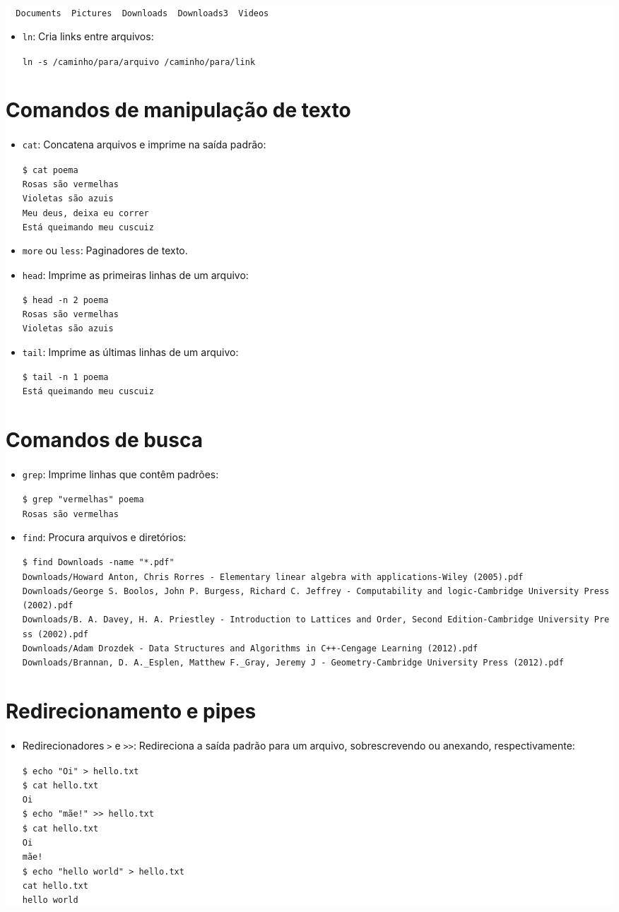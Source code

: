       Documents  Pictures  Downloads  Downloads3  Videos

- `ln`: Cria links entre arquivos:

      ln -s /caminho/para/arquivo /caminho/para/link

# Comandos de manipulação de texto

- `cat`: Concatena arquivos e imprime na saída padrão:

      $ cat poema
      Rosas são vermelhas
      Violetas são azuis
      Meu deus, deixa eu correr
      Está queimando meu cuscuiz

- `more` ou `less`: Paginadores de texto.

- `head`: Imprime as primeiras linhas de um arquivo:

      $ head -n 2 poema
      Rosas são vermelhas
      Violetas são azuis

- `tail`: Imprime as últimas linhas de um arquivo:

      $ tail -n 1 poema
      Está queimando meu cuscuiz

# Comandos de busca

- `grep`: Imprime linhas que contêm padrões:

      $ grep "vermelhas" poema
      Rosas são vermelhas

- `find`: Procura arquivos e diretórios:

      $ find Downloads -name "*.pdf"
      Downloads/Howard Anton, Chris Rorres - Elementary linear algebra with applications-Wiley (2005).pdf
      Downloads/George S. Boolos, John P. Burgess, Richard C. Jeffrey - Computability and logic-Cambridge University Press (2002).pdf
      Downloads/B. A. Davey, H. A. Priestley - Introduction to Lattices and Order, Second Edition-Cambridge University Press (2002).pdf
      Downloads/Adam Drozdek - Data Structures and Algorithms in C++-Cengage Learning (2012).pdf
      Downloads/Brannan, D. A._Esplen, Matthew F._Gray, Jeremy J - Geometry-Cambridge University Press (2012).pdf

# Redirecionamento e pipes

- Redirecionadores `>` e `>>`: Redireciona a saída padrão para um
  arquivo, sobrescrevendo ou anexando, respectivamente:

      $ echo "Oi" > hello.txt
      $ cat hello.txt
      Oi
      $ echo "mãe!" >> hello.txt
      $ cat hello.txt
      Oi
      mãe!
      $ echo "hello world" > hello.txt
      cat hello.txt
      hello world

